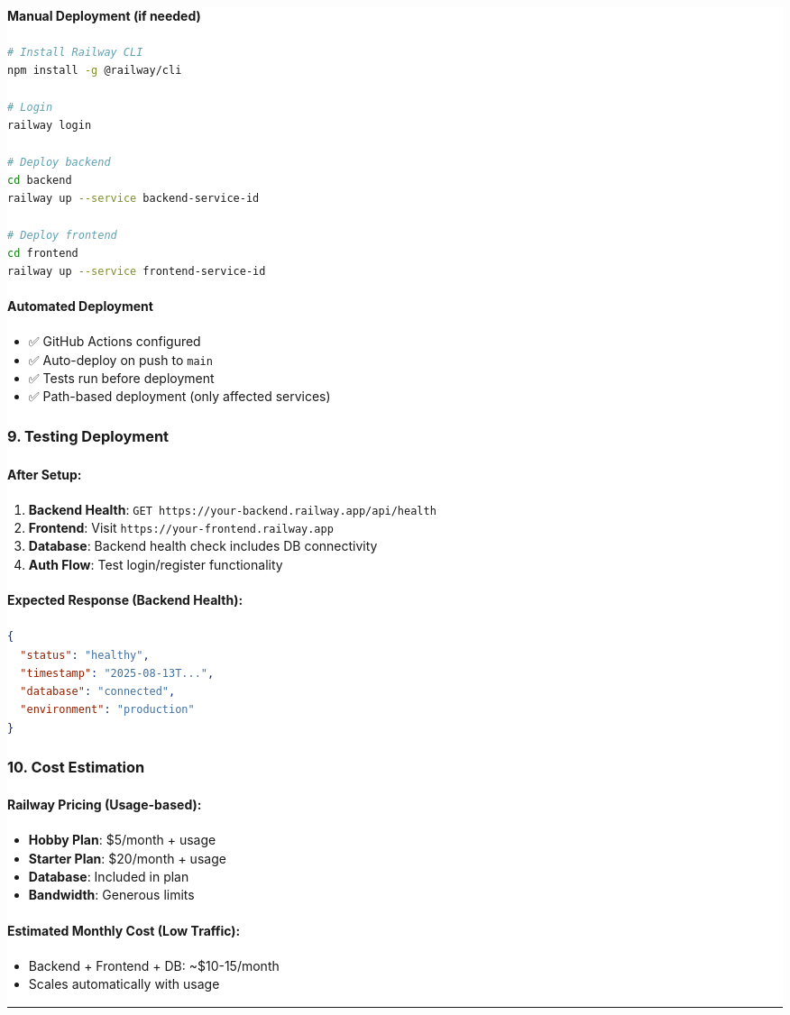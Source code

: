 #### Manual Deployment (if needed)
```bash
# Install Railway CLI
npm install -g @railway/cli

# Login
railway login

# Deploy backend
cd backend
railway up --service backend-service-id

# Deploy frontend  
cd frontend
railway up --service frontend-service-id
```

#### Automated Deployment
- ✅ GitHub Actions configured
- ✅ Auto-deploy on push to `main`
- ✅ Tests run before deployment
- ✅ Path-based deployment (only affected services)

### 9. Testing Deployment

#### After Setup:
1. **Backend Health**: `GET https://your-backend.railway.app/api/health`
2. **Frontend**: Visit `https://your-frontend.railway.app`
3. **Database**: Backend health check includes DB connectivity
4. **Auth Flow**: Test login/register functionality

#### Expected Response (Backend Health):
```json
{
  "status": "healthy",
  "timestamp": "2025-08-13T...",
  "database": "connected",
  "environment": "production"
}
```

### 10. Cost Estimation

#### Railway Pricing (Usage-based):
- **Hobby Plan**: $5/month + usage
- **Starter Plan**: $20/month + usage  
- **Database**: Included in plan
- **Bandwidth**: Generous limits

#### Estimated Monthly Cost (Low Traffic):
- Backend + Frontend + DB: ~$10-15/month
- Scales automatically with usage

---